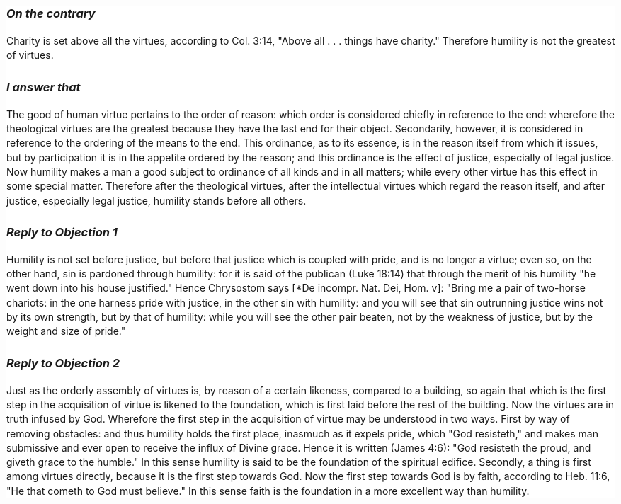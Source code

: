 ### *On the contrary*
Charity is set above all the virtues, according to
Col. 3:14, "Above all . . . things have charity." Therefore humility
is not the greatest of virtues.

### *I answer that*
The good of human virtue pertains to the order of
reason: which order is considered chiefly in reference to the end:
wherefore the theological virtues are the greatest because they have
the last end for their object. Secondarily, however, it is considered
in reference to the ordering of the means to the end. This ordinance,
as to its essence, is in the reason itself from which it issues, but
by participation it is in the appetite ordered by the reason; and
this ordinance is the effect of justice, especially of legal justice.
Now humility makes a man a good subject to ordinance of all kinds and
in all matters; while every other virtue has this effect in some
special matter. Therefore after the theological virtues, after the
intellectual virtues which regard the reason itself, and after
justice, especially legal justice, humility stands before all others.

### *Reply to Objection 1*
Humility is not set before justice, but before that
justice which is coupled with pride, and is no longer a virtue; even
so, on the other hand, sin is pardoned through humility: for it is
said of the publican (Luke 18:14) that through the merit of his
humility "he went down into his house justified." Hence Chrysostom
says [*De incompr. Nat. Dei, Hom. v]: "Bring me a pair of two-horse
chariots: in the one harness pride with justice, in the other sin
with humility: and you will see that sin outrunning justice wins not
by its own strength, but by that of humility: while you will see the
other pair beaten, not by the weakness of justice, but by the weight
and size of pride."

### *Reply to Objection 2*
Just as the orderly assembly of virtues is, by reason
of a certain likeness, compared to a building, so again that which is
the first step in the acquisition of virtue is likened to the
foundation, which is first laid before the rest of the building. Now
the virtues are in truth infused by God. Wherefore the first step in
the acquisition of virtue may be understood in two ways. First by way
of removing obstacles: and thus humility holds the first place,
inasmuch as it expels pride, which "God resisteth," and makes man
submissive and ever open to receive the influx of Divine grace. Hence
it is written (James 4:6): "God resisteth the proud, and giveth grace
to the humble." In this sense humility is said to be the foundation
of the spiritual edifice. Secondly, a thing is first among virtues
directly, because it is the first step towards God. Now the first
step towards God is by faith, according to Heb. 11:6, "He that cometh
to God must believe." In this sense faith is the foundation in a more
excellent way than humility.
